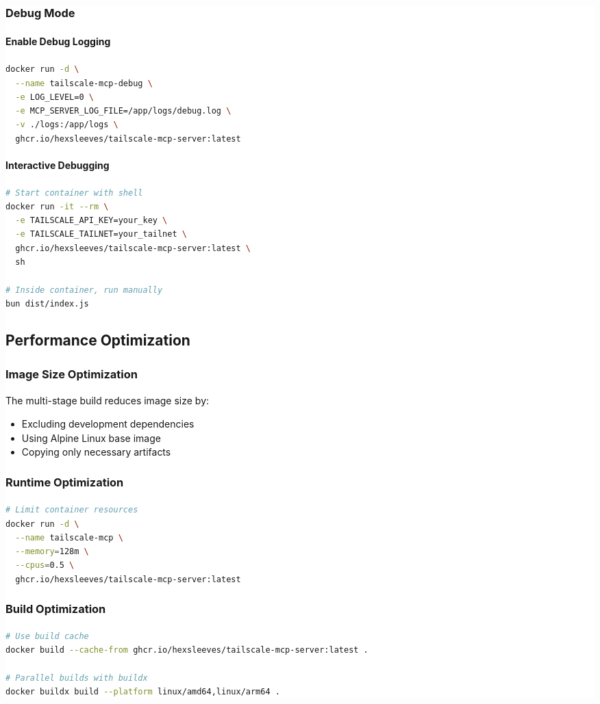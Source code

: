 ### Debug Mode

#### Enable Debug Logging

```bash
docker run -d \
  --name tailscale-mcp-debug \
  -e LOG_LEVEL=0 \
  -e MCP_SERVER_LOG_FILE=/app/logs/debug.log \
  -v ./logs:/app/logs \
  ghcr.io/hexsleeves/tailscale-mcp-server:latest
```

#### Interactive Debugging

```bash
# Start container with shell
docker run -it --rm \
  -e TAILSCALE_API_KEY=your_key \
  -e TAILSCALE_TAILNET=your_tailnet \
  ghcr.io/hexsleeves/tailscale-mcp-server:latest \
  sh

# Inside container, run manually
bun dist/index.js
```

## Performance Optimization

### Image Size Optimization

The multi-stage build reduces image size by:

- Excluding development dependencies
- Using Alpine Linux base image
- Copying only necessary artifacts

### Runtime Optimization

```bash
# Limit container resources
docker run -d \
  --name tailscale-mcp \
  --memory=128m \
  --cpus=0.5 \
  ghcr.io/hexsleeves/tailscale-mcp-server:latest
```

### Build Optimization

```bash
# Use build cache
docker build --cache-from ghcr.io/hexsleeves/tailscale-mcp-server:latest .

# Parallel builds with buildx
docker buildx build --platform linux/amd64,linux/arm64 .
```
